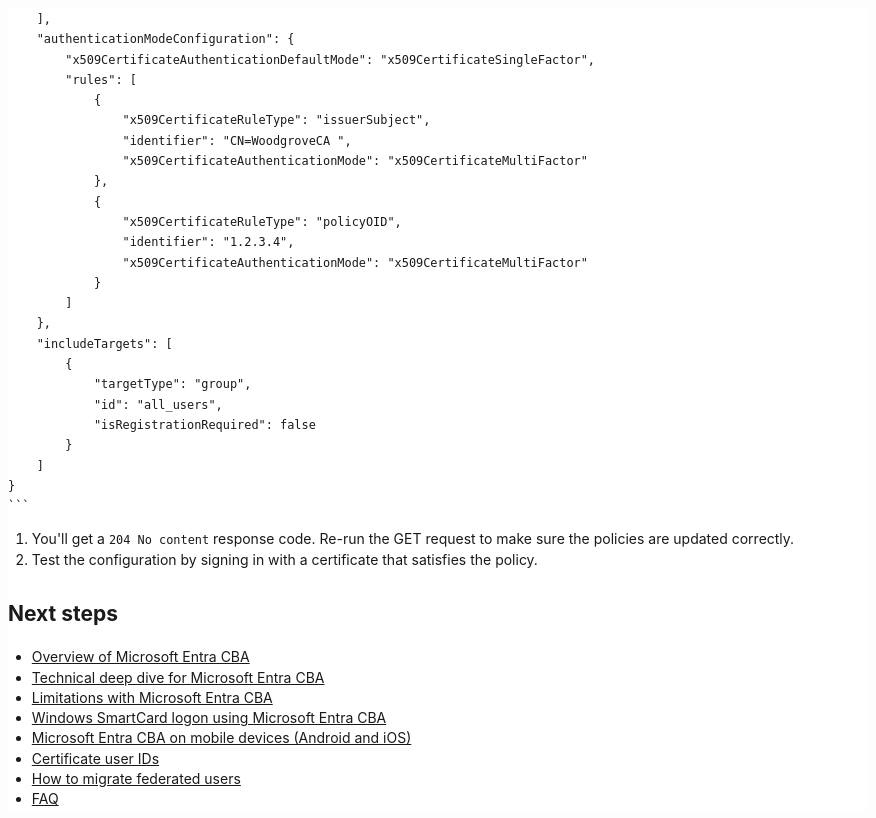         ],
        "authenticationModeConfiguration": {
            "x509CertificateAuthenticationDefaultMode": "x509CertificateSingleFactor",
            "rules": [
                {
                    "x509CertificateRuleType": "issuerSubject",
                    "identifier": "CN=WoodgroveCA ",
                    "x509CertificateAuthenticationMode": "x509CertificateMultiFactor"
                },
                {
                    "x509CertificateRuleType": "policyOID",
                    "identifier": "1.2.3.4",
                    "x509CertificateAuthenticationMode": "x509CertificateMultiFactor"
                }
            ]
        },
        "includeTargets": [
            {
                "targetType": "group",
                "id": "all_users",
                "isRegistrationRequired": false
            }
        ]
    }
    ```

1. You'll get a `204 No content` response code. Re-run the GET request to make sure the policies are updated correctly.
1. Test the configuration by signing in with a certificate that satisfies the policy.
 
## Next steps 

- [Overview of Microsoft Entra CBA](concept-certificate-based-authentication.md)
- [Technical deep dive for Microsoft Entra CBA](concept-certificate-based-authentication-technical-deep-dive.md)   
- [Limitations with Microsoft Entra CBA](concept-certificate-based-authentication-limitations.md)
- [Windows SmartCard logon using Microsoft Entra CBA](concept-certificate-based-authentication-smartcard.md)
- [Microsoft Entra CBA on mobile devices (Android and iOS)](./concept-certificate-based-authentication-mobile-ios.md)
- [Certificate user IDs](concept-certificate-based-authentication-certificateuserids.md)
- [How to migrate federated users](concept-certificate-based-authentication-migration.md)
- [FAQ](certificate-based-authentication-faq.yml)
